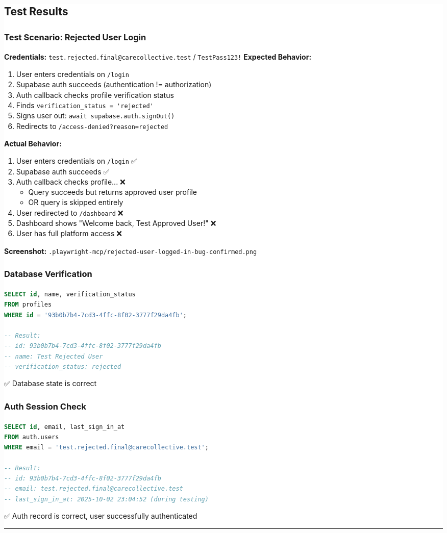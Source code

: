 
## Test Results

### Test Scenario: Rejected User Login
**Credentials:** `test.rejected.final@carecollective.test` / `TestPass123!`
**Expected Behavior:**
1. User enters credentials on `/login`
2. Supabase auth succeeds (authentication != authorization)
3. Auth callback checks profile verification status
4. Finds `verification_status = 'rejected'`
5. Signs user out: `await supabase.auth.signOut()`
6. Redirects to `/access-denied?reason=rejected`

**Actual Behavior:**
1. User enters credentials on `/login` ✅
2. Supabase auth succeeds ✅
3. Auth callback checks profile... ❌
   - Query succeeds but returns approved user profile
   - OR query is skipped entirely
4. User redirected to `/dashboard` ❌
5. Dashboard shows "Welcome back, Test Approved User!" ❌
6. User has full platform access ❌

**Screenshot:** `.playwright-mcp/rejected-user-logged-in-bug-confirmed.png`

### Database Verification
```sql
SELECT id, name, verification_status
FROM profiles
WHERE id = '93b0b7b4-7cd3-4ffc-8f02-3777f29da4fb';

-- Result:
-- id: 93b0b7b4-7cd3-4ffc-8f02-3777f29da4fb
-- name: Test Rejected User
-- verification_status: rejected
```
✅ Database state is correct

### Auth Session Check
```sql
SELECT id, email, last_sign_in_at
FROM auth.users
WHERE email = 'test.rejected.final@carecollective.test';

-- Result:
-- id: 93b0b7b4-7cd3-4ffc-8f02-3777f29da4fb
-- email: test.rejected.final@carecollective.test
-- last_sign_in_at: 2025-10-02 23:04:52 (during testing)
```
✅ Auth record is correct, user successfully authenticated

---
